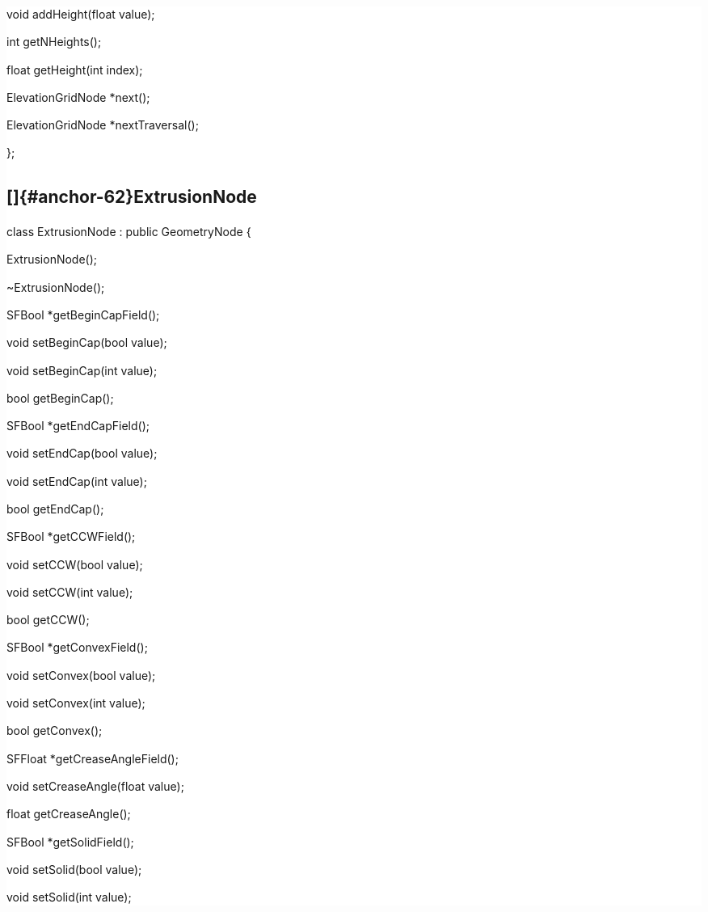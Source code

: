 void addHeight(float value);

int getNHeights();

float getHeight(int index);

ElevationGridNode \*next();

ElevationGridNode \*nextTraversal();

};

## []{#anchor-62}ExtrusionNode

class ExtrusionNode : public GeometryNode {

ExtrusionNode();

\~ExtrusionNode();

SFBool \*getBeginCapField();

void setBeginCap(bool value);

void setBeginCap(int value);

bool getBeginCap();

SFBool \*getEndCapField();

void setEndCap(bool value);

void setEndCap(int value);

bool getEndCap();

SFBool \*getCCWField();

void setCCW(bool value);

void setCCW(int value);

bool getCCW();

SFBool \*getConvexField();

void setConvex(bool value);

void setConvex(int value);

bool getConvex();

SFFloat \*getCreaseAngleField();

void setCreaseAngle(float value);

float getCreaseAngle();

SFBool \*getSolidField();

void setSolid(bool value);

void setSolid(int value);
